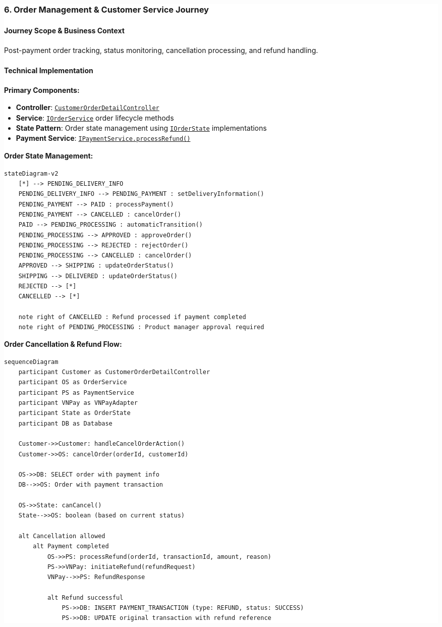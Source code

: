 ### 6. Order Management & Customer Service Journey

#### **Journey Scope & Business Context**
Post-payment order tracking, status monitoring, cancellation processing, and refund handling.

#### **Technical Implementation**

**Primary Components:**
- **Controller**: [`CustomerOrderDetailController`](src/main/java/com/aims/core/presentation/controllers/CustomerOrderDetailController.java)
- **Service**: [`IOrderService`](src/main/java/com/aims/core/application/services/IOrderService.java) order lifecycle methods
- **State Pattern**: Order state management using [`IOrderState`](src/main/java/com/aims/core/states/IOrderState.java) implementations
- **Payment Service**: [`IPaymentService.processRefund()`](src/main/java/com/aims/core/application/services/IPaymentService.java)

**Order State Management:**
```mermaid
stateDiagram-v2
    [*] --> PENDING_DELIVERY_INFO
    PENDING_DELIVERY_INFO --> PENDING_PAYMENT : setDeliveryInformation()
    PENDING_PAYMENT --> PAID : processPayment()
    PENDING_PAYMENT --> CANCELLED : cancelOrder()
    PAID --> PENDING_PROCESSING : automaticTransition()
    PENDING_PROCESSING --> APPROVED : approveOrder()
    PENDING_PROCESSING --> REJECTED : rejectOrder()
    PENDING_PROCESSING --> CANCELLED : cancelOrder()
    APPROVED --> SHIPPING : updateOrderStatus()
    SHIPPING --> DELIVERED : updateOrderStatus()
    REJECTED --> [*]
    CANCELLED --> [*]
    
    note right of CANCELLED : Refund processed if payment completed
    note right of PENDING_PROCESSING : Product manager approval required
```

**Order Cancellation & Refund Flow:**
```mermaid
sequenceDiagram
    participant Customer as CustomerOrderDetailController
    participant OS as OrderService
    participant PS as PaymentService
    participant VNPay as VNPayAdapter
    participant State as OrderState
    participant DB as Database
    
    Customer->>Customer: handleCancelOrderAction()
    Customer->>OS: cancelOrder(orderId, customerId)
    
    OS->>DB: SELECT order with payment info
    DB-->>OS: Order with payment transaction
    
    OS->>State: canCancel()
    State-->>OS: boolean (based on current status)
    
    alt Cancellation allowed
        alt Payment completed
            OS->>PS: processRefund(orderId, transactionId, amount, reason)
            PS->>VNPay: initiateRefund(refundRequest)
            VNPay-->>PS: RefundResponse
            
            alt Refund successful
                PS->>DB: INSERT PAYMENT_TRANSACTION (type: REFUND, status: SUCCESS)
                PS->>DB: UPDATE original transaction with refund reference
```